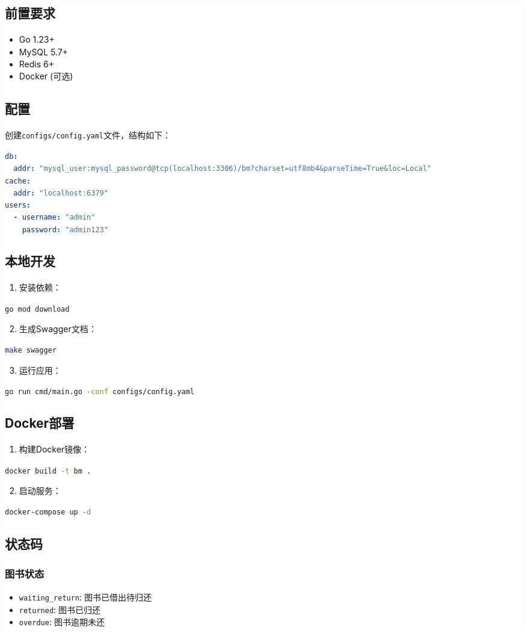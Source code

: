 ## 前置要求

- Go 1.23+
- MySQL 5.7+
- Redis 6+
- Docker (可选)

## 配置

创建`configs/config.yaml`文件，结构如下：

```yaml
db:
  addr: "mysql_user:mysql_password@tcp(localhost:3306)/bm?charset=utf8mb4&parseTime=True&loc=Local"
cache:
  addr: "localhost:6379"
users:
  - username: "admin"
    password: "admin123"
```

## 本地开发

1. 安装依赖：
```bash
go mod download
```

2. 生成Swagger文档：
```bash
make swagger
```

3. 运行应用：
```bash
go run cmd/main.go -conf configs/config.yaml
```

## Docker部署

1. 构建Docker镜像：
```bash
docker build -t bm .
```

2. 启动服务：
```bash
docker-compose up -d
```

## 状态码

### 图书状态
- `waiting_return`: 图书已借出待归还
- `returned`: 图书已归还
- `overdue`: 图书逾期未还
